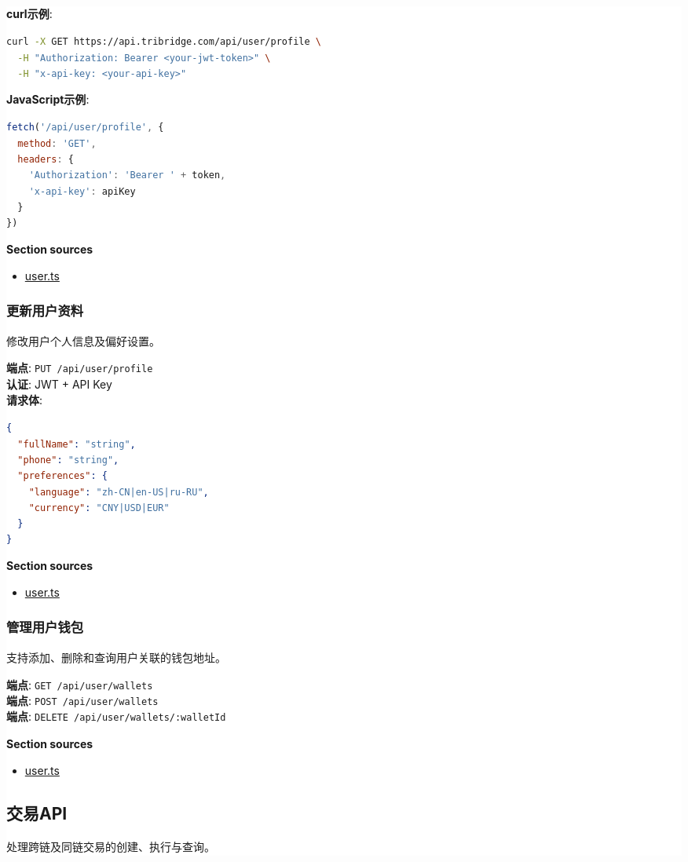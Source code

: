 **curl示例**:
```bash
curl -X GET https://api.tribridge.com/api/user/profile \
  -H "Authorization: Bearer <your-jwt-token>" \
  -H "x-api-key: <your-api-key>"
```

**JavaScript示例**:
```javascript
fetch('/api/user/profile', {
  method: 'GET',
  headers: {
    'Authorization': 'Bearer ' + token,
    'x-api-key': apiKey
  }
})
```

**Section sources**
- [user.ts](file://backend/src/routes/user.ts#L10-L44)

### 更新用户资料
修改用户个人信息及偏好设置。

**端点**: `PUT /api/user/profile`  
**认证**: JWT + API Key  
**请求体**:
```json
{
  "fullName": "string",
  "phone": "string",
  "preferences": {
    "language": "zh-CN|en-US|ru-RU",
    "currency": "CNY|USD|EUR"
  }
}
```

**Section sources**
- [user.ts](file://backend/src/routes/user.ts#L46-L84)

### 管理用户钱包
支持添加、删除和查询用户关联的钱包地址。

**端点**: `GET /api/user/wallets`  
**端点**: `POST /api/user/wallets`  
**端点**: `DELETE /api/user/wallets/:walletId`

**Section sources**
- [user.ts](file://backend/src/routes/user.ts#L86-L197)

## 交易API
处理跨链及同链交易的创建、执行与查询。
